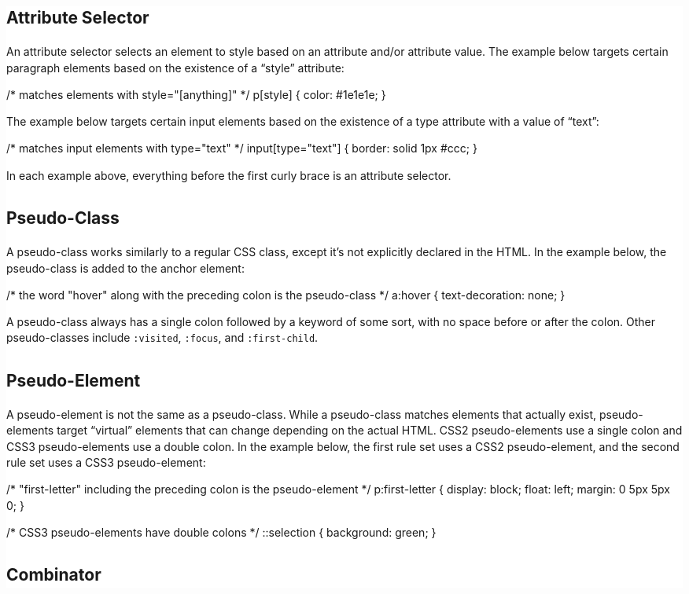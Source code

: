 ## Attribute Selector

An attribute selector selects an element to style based on an attribute and/or attribute value. The example below targets certain paragraph elements based on the existence of a “style” attribute:

/\* matches elements with style="\[anything\]" \*/
p\[style\] {
  color: #1e1e1e;
}

The example below targets certain input elements based on the existence of a type attribute with a value of “text”:

/\* matches input elements with type="text" \*/
input\[type="text"\] {
  border: solid 1px #ccc;
}

In each example above, everything before the first curly brace is an attribute selector.

## Pseudo-Class

A pseudo-class works similarly to a regular CSS class, except it’s not explicitly declared in the HTML. In the example below, the pseudo-class is added to the anchor element:

/\* the word "hover" along with the preceding colon is the pseudo-class \*/
a:hover {
  text-decoration: none;
}

A pseudo-class always has a single colon followed by a keyword of some sort, with no space before or after the colon. Other pseudo-classes include `:visited`, `:focus`, and `:first-child`.

## Pseudo-Element

A pseudo-element is not the same as a pseudo-class. While a pseudo-class matches elements that actually exist, pseudo-elements target “virtual” elements that can change depending on the actual HTML. CSS2 pseudo-elements use a single colon and CSS3 pseudo-elements use a double colon. In the example below, the first rule set uses a CSS2 pseudo-element, and the second rule set uses a CSS3 pseudo-element:

/\* "first-letter" including the preceding colon is the pseudo-element \*/
p:first-letter {
  display: block;
  float: left;
  margin: 0 5px 5px 0;
}

/\* CSS3 pseudo-elements have double colons \*/
::selection {
  background: green;
}

## Combinator
